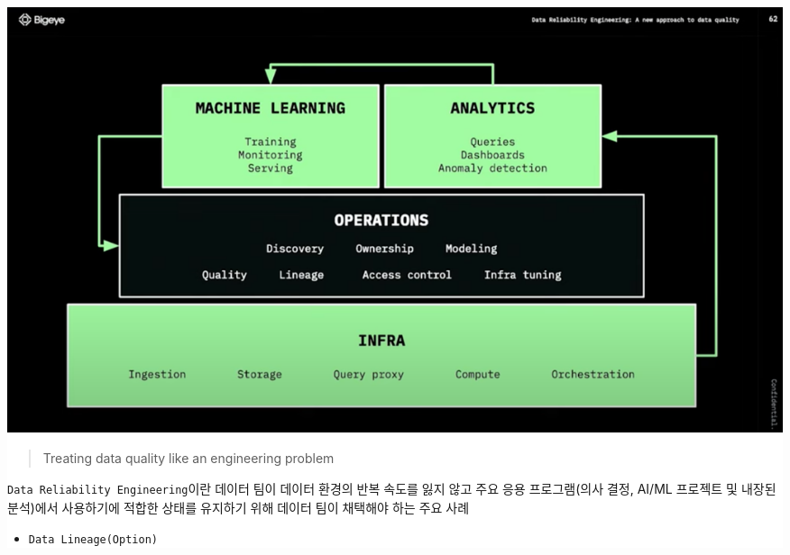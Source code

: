 ![Untitled](./images/1.2_data_reliability_engineering_life_cycle.png)

> Treating data quality like an engineering problem
> 

`Data Reliability Engineering`이란 데이터 팀이 데이터 환경의 반복 속도를 잃지 않고 주요 응용 프로그램(의사 결정, AI/ML 프로젝트 및 내장된 분석)에서 사용하기에 적합한 상태를 유지하기 위해 데이터 팀이 채택해야 하는 주요 사례

- `Data Lineage(Option)`
    